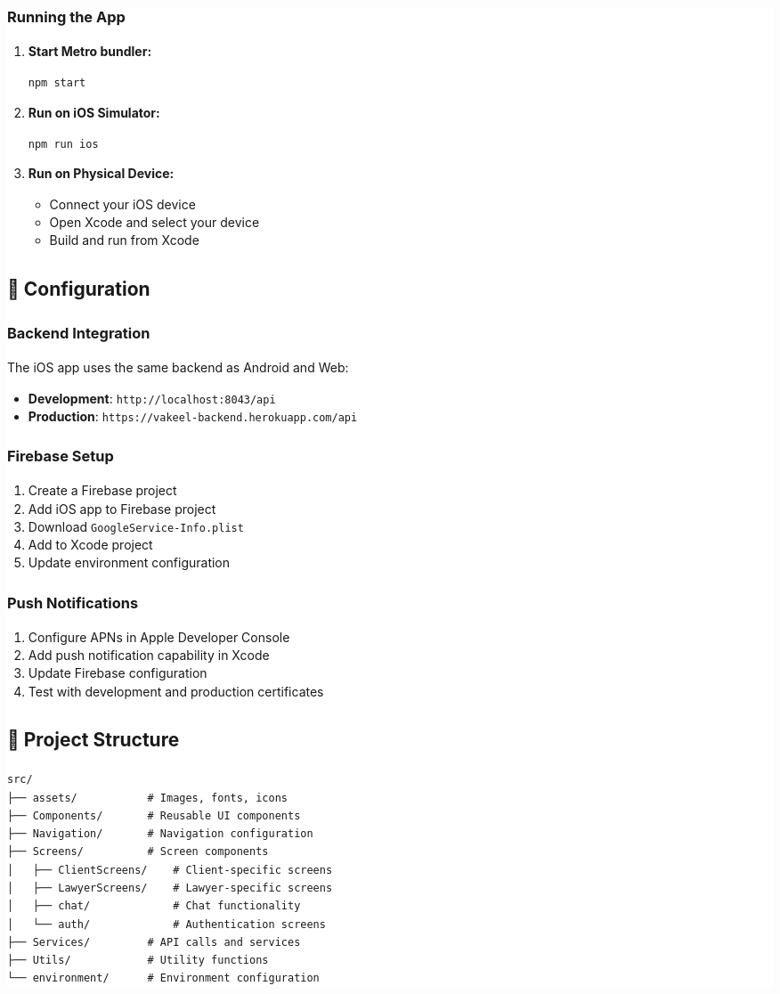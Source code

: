 ### Running the App

1. **Start Metro bundler:**
   ```bash
   npm start
   ```

2. **Run on iOS Simulator:**
   ```bash
   npm run ios
   ```

3. **Run on Physical Device:**
   - Connect your iOS device
   - Open Xcode and select your device
   - Build and run from Xcode

## 🔧 Configuration

### Backend Integration

The iOS app uses the same backend as Android and Web:
- **Development**: `http://localhost:8043/api`
- **Production**: `https://vakeel-backend.herokuapp.com/api`

### Firebase Setup

1. Create a Firebase project
2. Add iOS app to Firebase project
3. Download `GoogleService-Info.plist`
4. Add to Xcode project
5. Update environment configuration

### Push Notifications

1. Configure APNs in Apple Developer Console
2. Add push notification capability in Xcode
3. Update Firebase configuration
4. Test with development and production certificates

## 📁 Project Structure

```
src/
├── assets/           # Images, fonts, icons
├── Components/       # Reusable UI components
├── Navigation/       # Navigation configuration
├── Screens/          # Screen components
│   ├── ClientScreens/    # Client-specific screens
│   ├── LawyerScreens/    # Lawyer-specific screens
│   ├── chat/             # Chat functionality
│   └── auth/             # Authentication screens
├── Services/         # API calls and services
├── Utils/            # Utility functions
└── environment/      # Environment configuration
```
